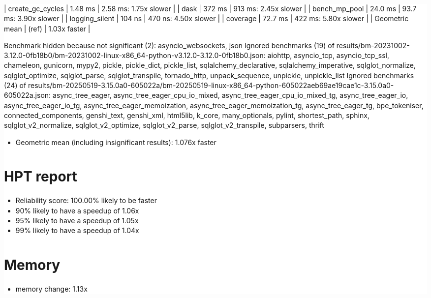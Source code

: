 | create_gc_cycles           | 1.48 ms                                                | 2.58 ms: 1.75x slower                                                 |
| dask                       | 372 ms                                                 | 913 ms: 2.45x slower                                                  |
| bench_mp_pool              | 24.0 ms                                                | 93.7 ms: 3.90x slower                                                 |
| logging_silent             | 104 ns                                                 | 470 ns: 4.50x slower                                                  |
| coverage                   | 72.7 ms                                                | 422 ms: 5.80x slower                                                  |
| Geometric mean             | (ref)                                                  | 1.03x faster                                                          |

Benchmark hidden because not significant (2): asyncio_websockets, json
Ignored benchmarks (19) of results/bm-20231002-3.12.0-0fb18b0/bm-20231002-linux-x86_64-python-v3.12.0-3.12.0-0fb18b0.json: aiohttp, asyncio_tcp, asyncio_tcp_ssl, chameleon, gunicorn, mypy2, pickle, pickle_dict, pickle_list, sqlalchemy_declarative, sqlalchemy_imperative, sqlglot_normalize, sqlglot_optimize, sqlglot_parse, sqlglot_transpile, tornado_http, unpack_sequence, unpickle, unpickle_list
Ignored benchmarks (24) of results/bm-20250519-3.15.0a0-605022a/bm-20250519-linux-x86_64-python-605022aeb69ae19cae1c-3.15.0a0-605022a.json: async_tree_eager, async_tree_eager_cpu_io_mixed, async_tree_eager_cpu_io_mixed_tg, async_tree_eager_io, async_tree_eager_io_tg, async_tree_eager_memoization, async_tree_eager_memoization_tg, async_tree_eager_tg, bpe_tokeniser, connected_components, genshi_text, genshi_xml, html5lib, k_core, many_optionals, pylint, shortest_path, sphinx, sqlglot_v2_normalize, sqlglot_v2_optimize, sqlglot_v2_parse, sqlglot_v2_transpile, subparsers, thrift

- Geometric mean (including insignificant results): 1.076x faster

# HPT report

- Reliability score: 100.00% likely to be faster
- 90% likely to have a speedup of 1.06x
- 95% likely to have a speedup of 1.05x
- 99% likely to have a speedup of 1.04x

# Memory
- memory change: 1.13x